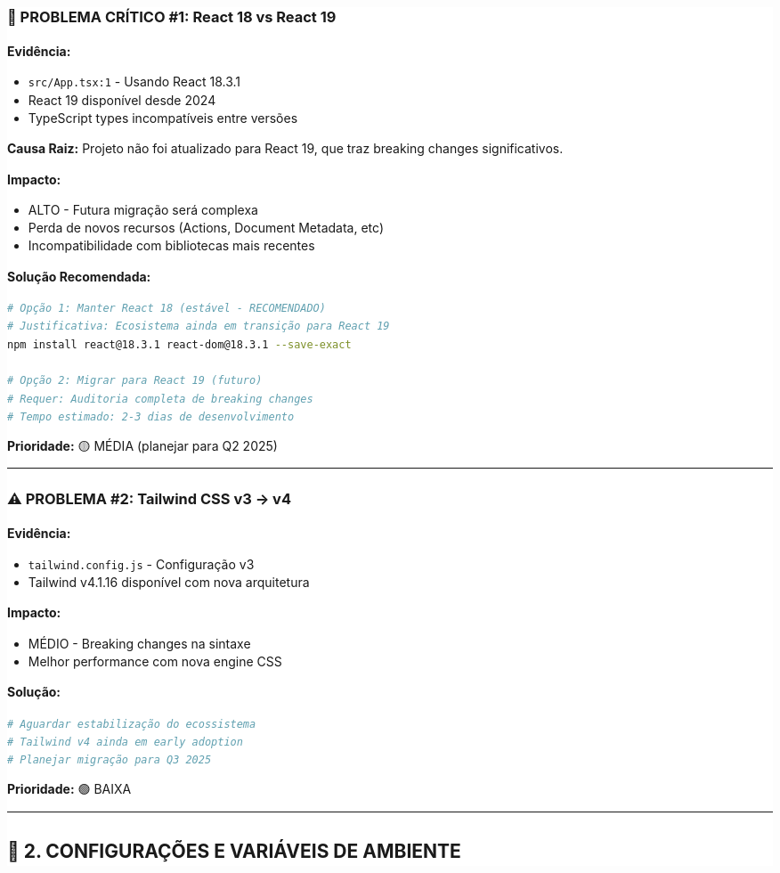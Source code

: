 ### 🔴 PROBLEMA CRÍTICO #1: React 18 vs React 19

**Evidência:**

- `src/App.tsx:1` - Usando React 18.3.1
- React 19 disponível desde 2024
- TypeScript types incompatíveis entre versões

**Causa Raiz:**
Projeto não foi atualizado para React 19, que traz breaking changes significativos.

**Impacto:**

- ALTO - Futura migração será complexa
- Perda de novos recursos (Actions, Document Metadata, etc)
- Incompatibilidade com bibliotecas mais recentes

**Solução Recomendada:**

```bash
# Opção 1: Manter React 18 (estável - RECOMENDADO)
# Justificativa: Ecosistema ainda em transição para React 19
npm install react@18.3.1 react-dom@18.3.1 --save-exact

# Opção 2: Migrar para React 19 (futuro)
# Requer: Auditoria completa de breaking changes
# Tempo estimado: 2-3 dias de desenvolvimento
```

**Prioridade:** 🟡 MÉDIA (planejar para Q2 2025)

---

### ⚠️ PROBLEMA #2: Tailwind CSS v3 → v4

**Evidência:**

- `tailwind.config.js` - Configuração v3
- Tailwind v4.1.16 disponível com nova arquitetura

**Impacto:**

- MÉDIO - Breaking changes na sintaxe
- Melhor performance com nova engine CSS

**Solução:**

```bash
# Aguardar estabilização do ecossistema
# Tailwind v4 ainda em early adoption
# Planejar migração para Q3 2025
```

**Prioridade:** 🟢 BAIXA

---

## 🔧 2. CONFIGURAÇÕES E VARIÁVEIS DE AMBIENTE
